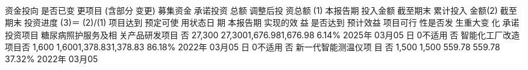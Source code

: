 资金投向
是否已变
更项目
(含部分
变更)
募集资金
承诺投资
总额
调整后投
资总额
(1)
本报告期
投入金额
截至期末
累计投入
金额(2)
截至期末
投资进度
(3)＝
(2)/(1)
项目达到
预定可使
用状态日
期
本报告期
实现的效
益
是否达到
预计效益
项目可行
性是否发
生重大变
化
承诺投资项目
糖尿病照护服务及相
关产品研发项目
否
27,300
27,3001,676.981,676.98
6.14%
2025年
03月05
日
0不适用
否
智能化工厂改造项目否
1,600
1,6001,378.831,378.83
86.18%
2022年
03月05
日
0不适用
否
新一代智能测温仪项
目
否
1,500
1,500
559.78
559.78
37.32%
2022年
03月05